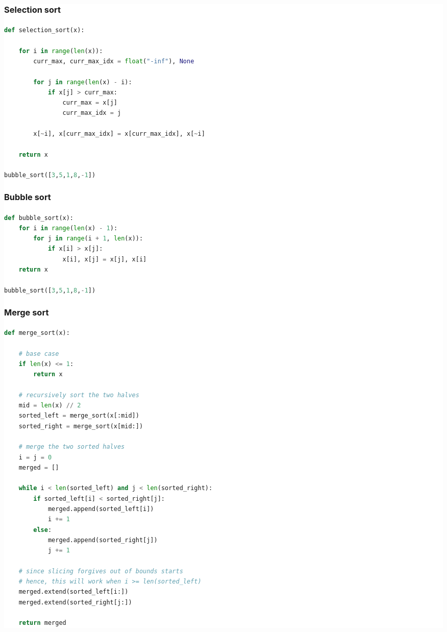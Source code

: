 ### Selection sort

```python
def selection_sort(x):

    for i in range(len(x)):
        curr_max, curr_max_idx = float("-inf"), None

        for j in range(len(x) - i):
            if x[j] > curr_max:
                curr_max = x[j]
                curr_max_idx = j

        x[~i], x[curr_max_idx] = x[curr_max_idx], x[~i]

    return x

bubble_sort([3,5,1,8,-1])
```

### Bubble sort

```python
def bubble_sort(x):
    for i in range(len(x) - 1):
        for j in range(i + 1, len(x)):
            if x[i] > x[j]:
                x[i], x[j] = x[j], x[i]
    return x

bubble_sort([3,5,1,8,-1])
```

### Merge sort

```python
def merge_sort(x):

    # base case
    if len(x) <= 1:
        return x

    # recursively sort the two halves
    mid = len(x) // 2
    sorted_left = merge_sort(x[:mid])
    sorted_right = merge_sort(x[mid:])

    # merge the two sorted halves
    i = j = 0
    merged = []

    while i < len(sorted_left) and j < len(sorted_right):
        if sorted_left[i] < sorted_right[j]:
            merged.append(sorted_left[i])
            i += 1
        else:
            merged.append(sorted_right[j])
            j += 1

    # since slicing forgives out of bounds starts
    # hence, this will work when i >= len(sorted_left)
    merged.extend(sorted_left[i:])
    merged.extend(sorted_right[j:])

    return merged
```
